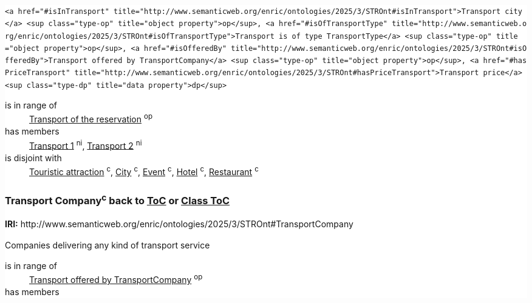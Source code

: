     <a href="#isInTransport" title="http://www.semanticweb.org/enric/ontologies/2025/3/STROnt#isInTransport">Transport city</a> <sup class="type-op" title="object property">op</sup>, <a href="#isOfTransportType" title="http://www.semanticweb.org/enric/ontologies/2025/3/STROnt#isOfTransportType">Transport is of type TransportType</a> <sup class="type-op" title="object property">op</sup>, <a href="#isOfferedBy" title="http://www.semanticweb.org/enric/ontologies/2025/3/STROnt#isOfferedBy">Transport offered by TransportCompany</a> <sup class="type-op" title="object property">op</sup>, <a href="#hasPriceTransport" title="http://www.semanticweb.org/enric/ontologies/2025/3/STROnt#hasPriceTransport">Transport price</a> <sup class="type-dp" title="data property">dp</sup>
   </dd>
   <dt>
    is in range of
   </dt>
   <dd>
    <a href="#isTransportReserved" title="http://www.semanticweb.org/enric/ontologies/2025/3/STROnt#isTransportReserved">Transport of the reservation</a> <sup class="type-op" title="object property">op</sup>
   </dd>
   <dt>
    has members
   </dt>
   <dd>
    <a href="#Transport_1" title="http://www.semanticweb.org/enric/ontologies/2025/3/STROnt#Transport_1">Transport 1</a> <sup class="type-ni" title="named individual">ni</sup>, <a href="#Transport_2" title="http://www.semanticweb.org/enric/ontologies/2025/3/STROnt#Transport_2">Transport 2</a> <sup class="type-ni" title="named individual">ni</sup>
   </dd>
   <dt>
    is disjoint with
   </dt>
   <dd>
    <a href="#Attraction" title="http://www.semanticweb.org/enric/ontologies/2025/3/STROnt#Attraction">Touristic attraction</a> <sup class="type-c" title="class">c</sup>, <a href="#City" title="http://www.semanticweb.org/enric/ontologies/2025/3/STROnt#City">City</a> <sup class="type-c" title="class">c</sup>, <a href="#Event" title="http://www.semanticweb.org/enric/ontologies/2025/3/STROnt#Event">Event</a> <sup class="type-c" title="class">c</sup>, <a href="#Hotel" title="http://www.semanticweb.org/enric/ontologies/2025/3/STROnt#Hotel">Hotel</a> <sup class="type-c" title="class">c</sup>, <a href="#Restaurant" title="http://www.semanticweb.org/enric/ontologies/2025/3/STROnt#Restaurant">Restaurant</a> <sup class="type-c" title="class">c</sup>
   </dd>
  </dl>
 </div>
 <div class="entity" id="TransportCompany">
  <h3>Transport Company<sup class="type-c" title="class">c</sup> <span class="backlink"> back to <a href="#toc">ToC</a> or <a href="#classes">Class ToC</a> </span></h3>
  <p><strong>IRI:</strong> http://www.semanticweb.org/enric/ontologies/2025/3/STROnt#TransportCompany</p>
  <div class="comment">
   <span class="markdown">Companies delivering any kind of transport service</span>
  </div>
  <dl class="description">
   <dt>
    is in range of
   </dt>
   <dd>
    <a href="#isOfferedBy" title="http://www.semanticweb.org/enric/ontologies/2025/3/STROnt#isOfferedBy">Transport offered by TransportCompany</a> <sup class="type-op" title="object property">op</sup>
   </dd>
   <dt>
    has members
   </dt>
   <dd>